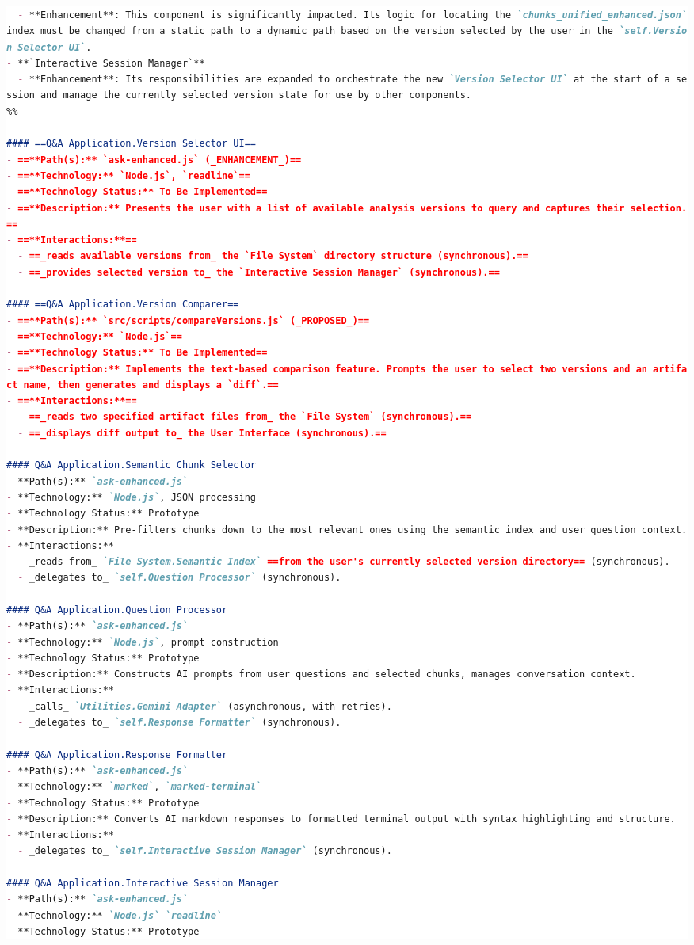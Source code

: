 ````markdown
  - **Enhancement**: This component is significantly impacted. Its logic for locating the `chunks_unified_enhanced.json` index must be changed from a static path to a dynamic path based on the version selected by the user in the `self.Version Selector UI`.
- **`Interactive Session Manager`**
  - **Enhancement**: Its responsibilities are expanded to orchestrate the new `Version Selector UI` at the start of a session and manage the currently selected version state for use by other components.
%%

#### ==Q&A Application.Version Selector UI==
- ==**Path(s):** `ask-enhanced.js` (_ENHANCEMENT_)==
- ==**Technology:** `Node.js`, `readline`==
- ==**Technology Status:** To Be Implemented==
- ==**Description:** Presents the user with a list of available analysis versions to query and captures their selection.==
- ==**Interactions:**==
  - ==_reads available versions from_ the `File System` directory structure (synchronous).==
  - ==_provides selected version to_ the `Interactive Session Manager` (synchronous).==

#### ==Q&A Application.Version Comparer==
- ==**Path(s):** `src/scripts/compareVersions.js` (_PROPOSED_)==
- ==**Technology:** `Node.js`==
- ==**Technology Status:** To Be Implemented==
- ==**Description:** Implements the text-based comparison feature. Prompts the user to select two versions and an artifact name, then generates and displays a `diff`.==
- ==**Interactions:**==
  - ==_reads two specified artifact files from_ the `File System` (synchronous).==
  - ==_displays diff output to_ the User Interface (synchronous).==

#### Q&A Application.Semantic Chunk Selector
- **Path(s):** `ask-enhanced.js`
- **Technology:** `Node.js`, JSON processing
- **Technology Status:** Prototype
- **Description:** Pre-filters chunks down to the most relevant ones using the semantic index and user question context.
- **Interactions:**
  - _reads from_ `File System.Semantic Index` ==from the user's currently selected version directory== (synchronous).
  - _delegates to_ `self.Question Processor` (synchronous).

#### Q&A Application.Question Processor
- **Path(s):** `ask-enhanced.js`
- **Technology:** `Node.js`, prompt construction
- **Technology Status:** Prototype
- **Description:** Constructs AI prompts from user questions and selected chunks, manages conversation context.
- **Interactions:**
  - _calls_ `Utilities.Gemini Adapter` (asynchronous, with retries).
  - _delegates to_ `self.Response Formatter` (synchronous).

#### Q&A Application.Response Formatter
- **Path(s):** `ask-enhanced.js`
- **Technology:** `marked`, `marked-terminal`
- **Technology Status:** Prototype
- **Description:** Converts AI markdown responses to formatted terminal output with syntax highlighting and structure.
- **Interactions:**
  - _delegates to_ `self.Interactive Session Manager` (synchronous).

#### Q&A Application.Interactive Session Manager
- **Path(s):** `ask-enhanced.js`
- **Technology:** `Node.js` `readline`
- **Technology Status:** Prototype
````